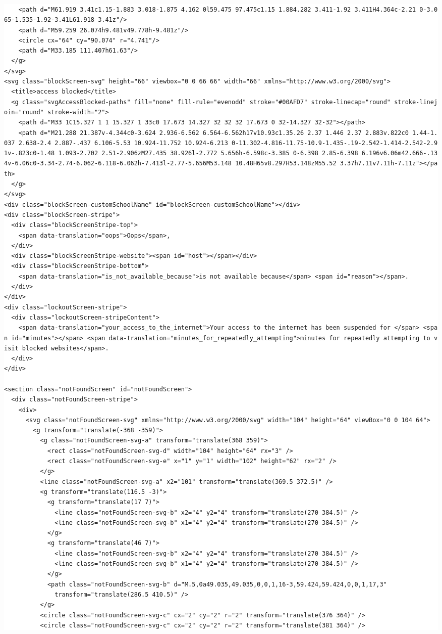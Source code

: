         <path d="M61.919 3.41c1.15-1.883 3.018-1.875 4.162 0l59.475 97.475c1.15 1.884.282 3.411-1.92 3.411H4.364c-2.21 0-3.065-1.535-1.92-3.41L61.918 3.41z"/>
        <path d="M59.259 26.074h9.481v49.778h-9.481z"/>
        <circle cx="64" cy="90.074" r="4.741"/>
        <path d="M33.185 111.407h61.63"/>
      </g>
    </svg>
    <svg class="blockScreen-svg" height="66" viewbox="0 0 66 66" width="66" xmlns="http://www.w3.org/2000/svg">
      <title>access blocked</title>
      <g class="svgAccessBlocked-paths" fill="none" fill-rule="evenodd" stroke="#00AFD7" stroke-linecap="round" stroke-linejoin="round" stroke-width="2">
        <path d="M33 1C15.327 1 1 15.327 1 33c0 17.673 14.327 32 32 32 17.673 0 32-14.327 32-32"></path>
        <path d="M21.288 21.387v-4.344c0-3.624 2.936-6.562 6.564-6.562h17v10.93c1.35.26 2.37 1.446 2.37 2.883v.822c0 1.44-1.037 2.638-2.4 2.887-.437 6.106-5.53 10.924-11.752 10.924-6.213 0-11.302-4.816-11.75-10.9-1.435-.19-2.542-1.414-2.542-2.91v-.823c0-1.48 1.093-2.702 2.51-2.906zM27.435 38.926l-2.772 5.656h-6.598c-3.385 0-6.398 2.85-6.398 6.196v6.06m42.666-.134v-6.06c0-3.34-2.74-6.062-6.118-6.062h-7.413l-2.77-5.656M53.148 10.48H65v8.297H53.148zM55.52 3.37h7.11v7.11h-7.11z"></path>
      </g>
    </svg>
    <div class="blockScreen-customSchoolName" id="blockScreen-customSchoolName"></div>
    <div class="blockScreen-stripe">
      <div class="blockScreenStripe-top">
        <span data-translation="oops">Oops</span>,
      </div>
      <div class="blockScreenStripe-website"><span id="host"></span></div>
      <div class="blockScreenStripe-bottom">
        <span data-translation="is_not_available_because">is not available because</span> <span id="reason"></span>.
      </div>
    </div>
    <div class="lockoutScreen-stripe">
      <div class="lockoutScreen-stripeContent">
        <span data-translation="your_access_to_the_internet">Your access to the internet has been suspended for </span> <span id="minutes"></span> <span data-translation="minutes_for_repeatedly_attempting">minutes for repeatedly attempting to visit blocked websites</span>.
      </div>
    </div>

    <section class="notFoundScreen" id="notFoundScreen">
      <div class="notFoundScreen-stripe">
        <div>
          <svg class="notFoundScreen-svg" xmlns="http://www.w3.org/2000/svg" width="104" height="64" viewBox="0 0 104 64">
            <g transform="translate(-368 -359)">
              <g class="notFoundScreen-svg-a" transform="translate(368 359)">
                <rect class="notFoundScreen-svg-d" width="104" height="64" rx="3" />
                <rect class="notFoundScreen-svg-e" x="1" y="1" width="102" height="62" rx="2" />
              </g>
              <line class="notFoundScreen-svg-a" x2="101" transform="translate(369.5 372.5)" />
              <g transform="translate(116.5 -3)">
                <g transform="translate(17 7)">
                  <line class="notFoundScreen-svg-b" x2="4" y2="4" transform="translate(270 384.5)" />
                  <line class="notFoundScreen-svg-b" x1="4" y2="4" transform="translate(270 384.5)" />
                </g>
                <g transform="translate(46 7)">
                  <line class="notFoundScreen-svg-b" x2="4" y2="4" transform="translate(270 384.5)" />
                  <line class="notFoundScreen-svg-b" x1="4" y2="4" transform="translate(270 384.5)" />
                </g>
                <path class="notFoundScreen-svg-b" d="M.5,0a49.035,49.035,0,0,1,16-3,59.424,59.424,0,0,1,17,3"
                  transform="translate(286.5 410.5)" />
              </g>
              <circle class="notFoundScreen-svg-c" cx="2" cy="2" r="2" transform="translate(376 364)" />
              <circle class="notFoundScreen-svg-c" cx="2" cy="2" r="2" transform="translate(381 364)" />
